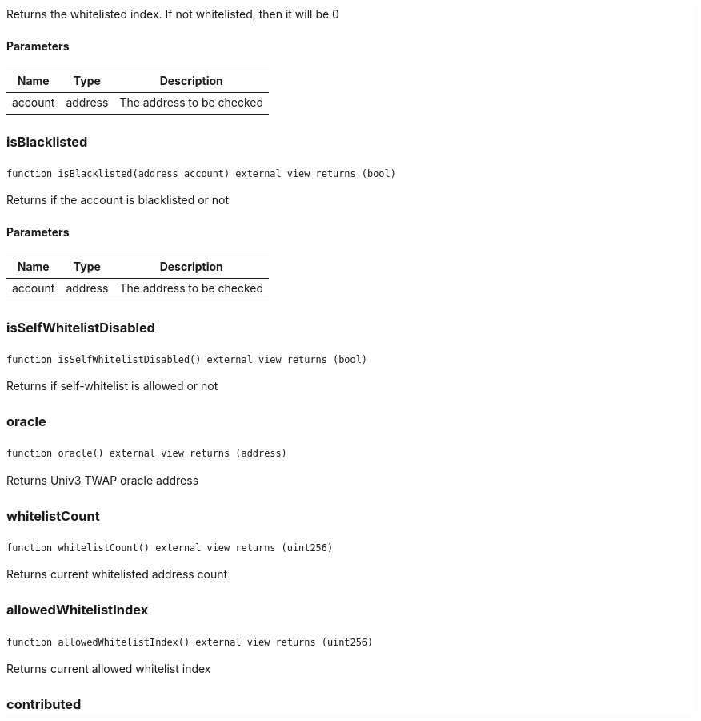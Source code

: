 Returns the whitelisted index. If not whitelisted, then it will be 0

#### Parameters

| Name | Type | Description |
| ---- | ---- | ----------- |
| account | address | The address to be checked |

### isBlacklisted

```solidity
function isBlacklisted(address account) external view returns (bool)
```

Returns if the account is blacklisted or not

#### Parameters

| Name | Type | Description |
| ---- | ---- | ----------- |
| account | address | The address to be checked |

### isSelfWhitelistDisabled

```solidity
function isSelfWhitelistDisabled() external view returns (bool)
```

Returns if self-whitelist is allowed or not

### oracle

```solidity
function oracle() external view returns (address)
```

Returns Univ3 TWAP oracle address

### whitelistCount

```solidity
function whitelistCount() external view returns (uint256)
```

Returns current whitelisted address count

### allowedWhitelistIndex

```solidity
function allowedWhitelistIndex() external view returns (uint256)
```

Returns current allowed whitelist index

### contributed
